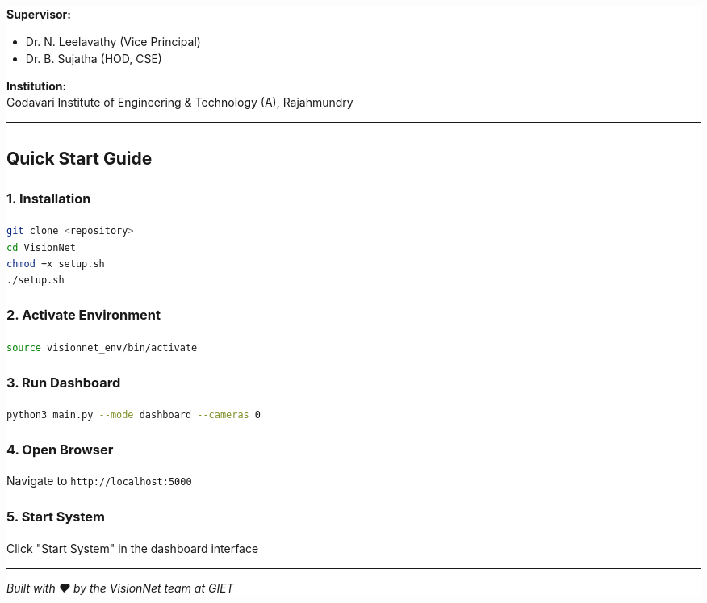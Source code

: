 **Supervisor:**
- Dr. N. Leelavathy (Vice Principal)
- Dr. B. Sujatha (HOD, CSE)

**Institution:**  
Godavari Institute of Engineering & Technology (A), Rajahmundry

---

## Quick Start Guide

### 1. Installation
```bash
git clone <repository>
cd VisionNet
chmod +x setup.sh
./setup.sh
```

### 2. Activate Environment
```bash
source visionnet_env/bin/activate
```

### 3. Run Dashboard
```bash
python3 main.py --mode dashboard --cameras 0
```

### 4. Open Browser
Navigate to `http://localhost:5000`

### 5. Start System
Click "Start System" in the dashboard interface

---

*Built with ❤️ by the VisionNet team at GIET*
